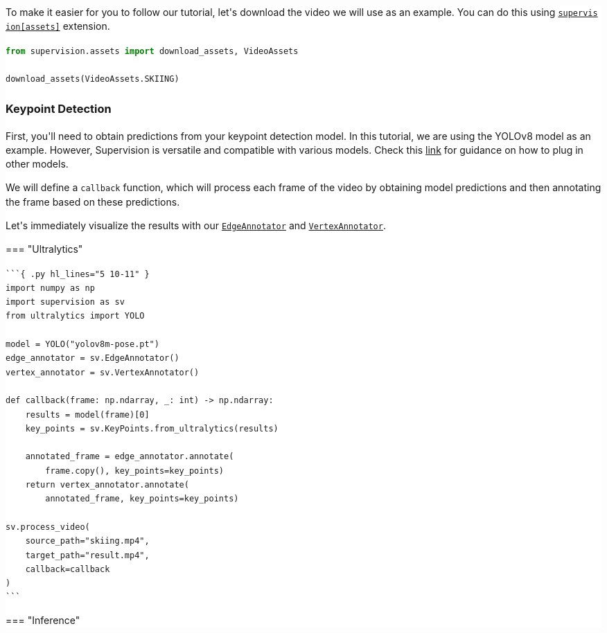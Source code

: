 To make it easier for you to follow our tutorial, let's download the video we will use as an
example. You can do this using [`supervision[assets]`](/latest/assets/) extension.

```python
from supervision.assets import download_assets, VideoAssets

download_assets(VideoAssets.SKIING)
```

<video controls muted>
    <source src="https://media.roboflow.com/supervision/video-examples/how-to/track-objects/skiing-hd.mp4" type="video/mp4">
</video>

### Keypoint Detection

First, you'll need to obtain predictions from your keypoint detection model. In this tutorial, we are using the YOLOv8 model as an example. However,
Supervision is versatile and compatible with various models. Check this [link](/latest/keypoint/core/) for guidance on how to plug in other models.

We will define a `callback` function, which will process each frame of the video by obtaining model predictions and then annotating the frame based on these predictions.

Let's immediately visualize the results with our [`EdgeAnnotator`](/latest/keypoint/annotators/#supervision.key_points.annotators.EdgeAnnotator) and [`VertexAnnotator`](https://supervision.roboflow.com/latest/keypoint/annotators/#supervision.key_points.annotators.VertexAnnotator).

=== "Ultralytics"

    ```{ .py hl_lines="5 10-11" }
    import numpy as np
    import supervision as sv
    from ultralytics import YOLO

    model = YOLO("yolov8m-pose.pt")
    edge_annotator = sv.EdgeAnnotator()
    vertex_annotator = sv.VertexAnnotator()

    def callback(frame: np.ndarray, _: int) -> np.ndarray:
        results = model(frame)[0]
        key_points = sv.KeyPoints.from_ultralytics(results)

        annotated_frame = edge_annotator.annotate(
            frame.copy(), key_points=key_points)
        return vertex_annotator.annotate(
            annotated_frame, key_points=key_points)

    sv.process_video(
        source_path="skiing.mp4",
        target_path="result.mp4",
        callback=callback
    )
    ```

=== "Inference"
